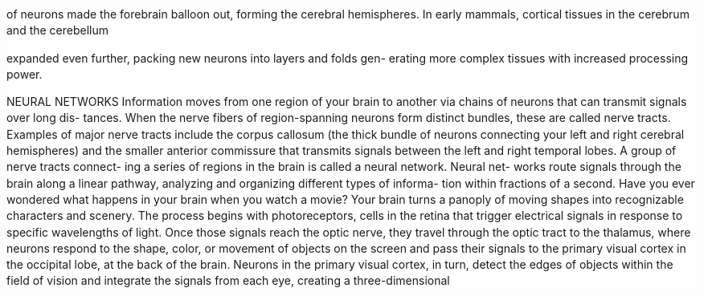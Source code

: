 of neurons made the forebrain balloon
out, forming the cerebral hemispheres.
In early mammals, cortical tissues in
the cerebrum and the cerebellum


expanded even further, packing new
neurons into layers and folds gen-
erating more complex tissues with
increased processing power.



NEURAL NETWORKS
Information moves from one
region of your brain to
another via chains of neurons that
can transmit signals over long dis-
tances. When the nerve fibers of
region-spanning neurons form distinct
bundles, these are called nerve tracts.
Examples of major nerve tracts include
the corpus callosum (the thick bundle
of neurons connecting your left and
right cerebral hemispheres) and the
smaller anterior commissure that
transmits signals between the left
and right temporal lobes.
A group of nerve tracts connect-
ing a series of regions in the brain is
called a neural network. Neural net-
works route signals through the brain
along a linear pathway, analyzing and
organizing different types of informa-
tion within fractions of a second.
Have you ever wondered what
happens in your brain when you watch
a movie? Your brain turns a panoply
of moving shapes into recognizable
characters and scenery. The process
begins with photoreceptors, cells in
the retina that trigger electrical signals
in response to specific wavelengths
of light. Once those signals reach the
optic nerve, they travel through the
optic tract to the thalamus, where
neurons respond to the shape, color, or
movement of objects on the screen and
pass their signals to the primary visual
cortex in the occipital lobe, at the back
of the brain. Neurons in the primary
visual cortex, in turn, detect the edges
of objects within the field of vision
and integrate the signals from each
eye, creating a three-dimensional
